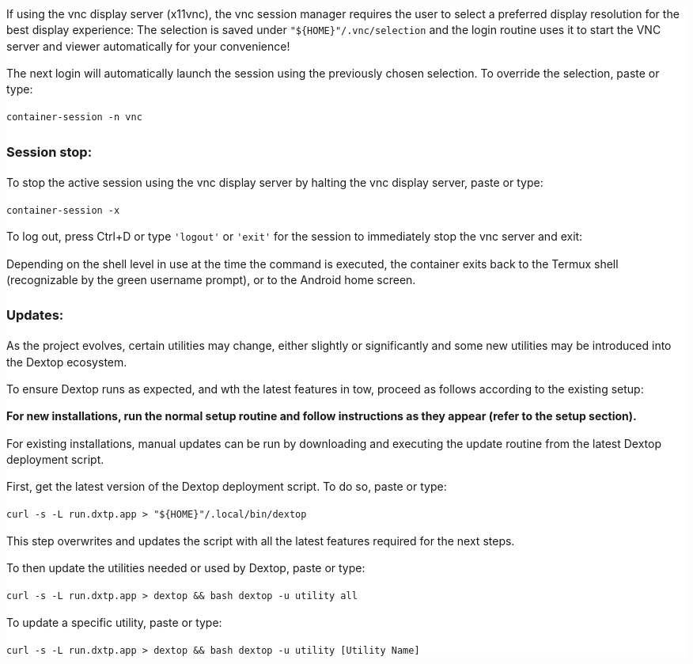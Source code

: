 If using the vnc display server (x11vnc), the vnc session manager requires the user to select a preferred display resolution for the best display experience:
The selection is saved under ```"${HOME}"/.vnc/selection``` and the login routine uses it to start the VNC server and viewer automatically for your convenience!

The next login will automatically launch the session using the previously chosen selection. To override the selection, paste or type:

```
container-session -n vnc
```

### Session stop:

To stop the active session using the vnc display server by halting the vnc display server, paste or type:

```
container-session -x
```

To log out, press Ctrl+D or type ```'logout'``` or ```'exit'``` for the session to immediately stop the vnc server and exit:

Depending on the shell level in use at the time the command is executed, the container exits back to the Termux shell (recognizable by the green username prompt), or to the Android home screen.

### Updates:

As the project evolves, certain utilities may change, either slightly or significantly and some new utilities may be introduced into the Dextop ecosystem.

To ensure Dextop runs as expected, and wth the latest features in tow, proceed as follows according to the existing setup:

**For new installations, run the normal setup routine and follow instructions as they appear (refer to the setup section).**

For existing installations, manual updates can be run by downloading and executing the update routine from the latest Dextop deployment script.


First, get the latest version of the Dextop deployment script. To do so, paste or type:

```
curl -s -L run.dxtp.app > "${HOME}"/.local/bin/dextop
```

This step overwrites and updates the script with all the latest features required for the next steps.

To then update the utilities needed or used by Dextop, paste or type:

```
curl -s -L run.dxtp.app > dextop && bash dextop -u utility all
```

To update a specific utility, paste or type:

```
curl -s -L run.dxtp.app > dextop && bash dextop -u utility [Utility Name]
```
